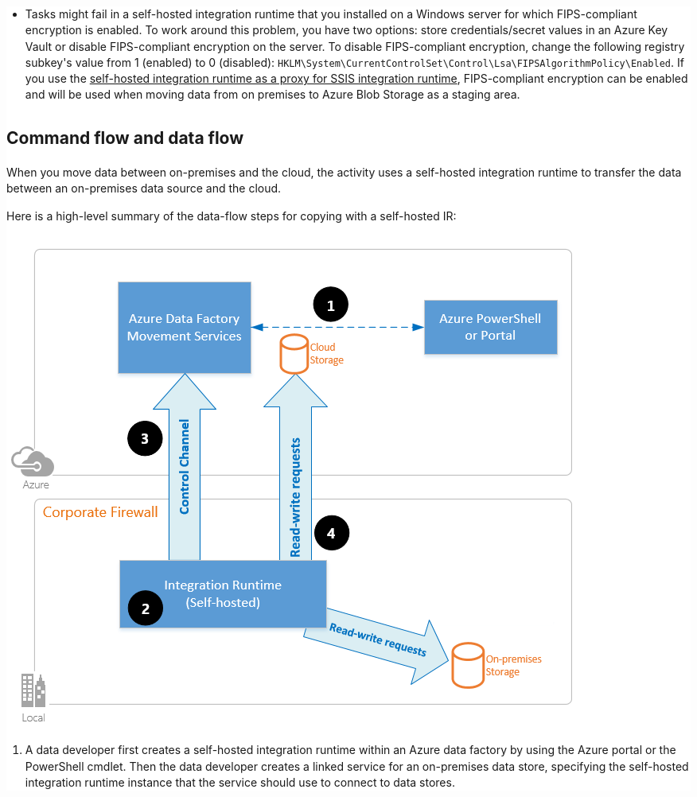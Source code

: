 - Tasks might fail in a self-hosted integration runtime that you installed on a Windows server for which FIPS-compliant encryption is enabled. To work around this problem, you have two options: store credentials/secret values in an Azure Key Vault or disable FIPS-compliant encryption on the server. To disable FIPS-compliant encryption, change the following registry subkey's value from 1 (enabled) to 0 (disabled): `HKLM\System\CurrentControlSet\Control\Lsa\FIPSAlgorithmPolicy\Enabled`. If you use the [self-hosted integration runtime as a proxy for SSIS integration runtime](./self-hosted-integration-runtime-proxy-ssis.md), FIPS-compliant encryption can be enabled and will be used when moving data from on premises to Azure Blob Storage as a staging area.

## Command flow and data flow

When you move data between on-premises and the cloud, the activity uses a self-hosted integration runtime to transfer the data between an on-premises data source and the cloud.

Here is a high-level summary of the data-flow steps for copying with a self-hosted IR:

![The high-level overview of data flow](media/create-self-hosted-integration-runtime/high-level-overview.png)

1. A data developer first creates a self-hosted integration runtime within an Azure data factory by using the Azure portal or the PowerShell cmdlet.  Then the data developer creates a linked service for an on-premises data store, specifying the self-hosted integration runtime instance that the service should use to connect to data stores.
